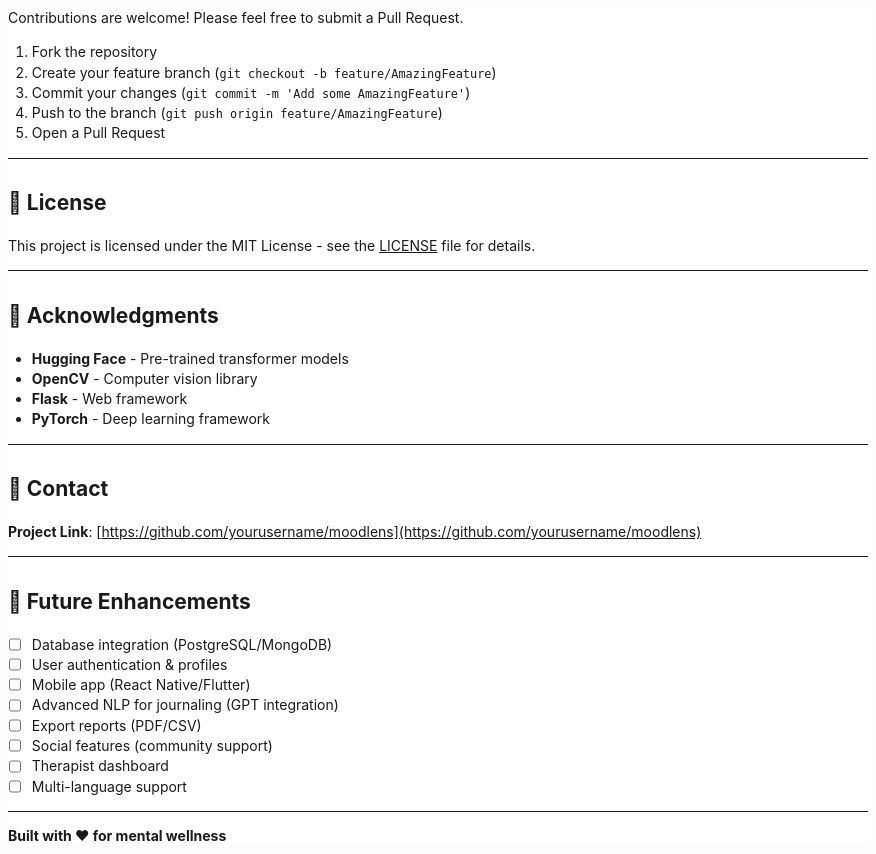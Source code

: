 Contributions are welcome! Please feel free to submit a Pull Request.

1. Fork the repository
2. Create your feature branch (`git checkout -b feature/AmazingFeature`)
3. Commit your changes (`git commit -m 'Add some AmazingFeature'`)
4. Push to the branch (`git push origin feature/AmazingFeature`)
5. Open a Pull Request

---

## 📄 License

This project is licensed under the MIT License - see the [LICENSE](LICENSE) file for details.

---

## 🙏 Acknowledgments

- **Hugging Face** - Pre-trained transformer models
- **OpenCV** - Computer vision library
- **Flask** - Web framework
- **PyTorch** - Deep learning framework

---

## 📧 Contact

**Project Link**: [https://github.com/yourusername/moodlens](https://github.com/yourusername/moodlens)

---

## 🔮 Future Enhancements

- [ ] Database integration (PostgreSQL/MongoDB)
- [ ] User authentication & profiles
- [ ] Mobile app (React Native/Flutter)
- [ ] Advanced NLP for journaling (GPT integration)
- [ ] Export reports (PDF/CSV)
- [ ] Social features (community support)
- [ ] Therapist dashboard
- [ ] Multi-language support

---

**Built with ❤️ for mental wellness**

